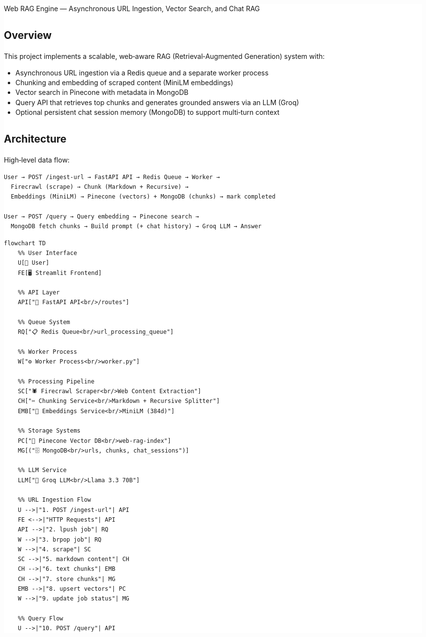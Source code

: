 Web RAG Engine — Asynchronous URL Ingestion, Vector Search, and Chat RAG

## Overview
This project implements a scalable, web‑aware RAG (Retrieval‑Augmented Generation) system with:
- Asynchronous URL ingestion via a Redis queue and a separate worker process
- Chunking and embedding of scraped content (MiniLM embeddings)
- Vector search in Pinecone with metadata in MongoDB
- Query API that retrieves top chunks and generates grounded answers via an LLM (Groq)
- Optional persistent chat session memory (MongoDB) to support multi‑turn context


## Architecture

High‑level data flow:

```
User → POST /ingest-url → FastAPI API → Redis Queue → Worker →
  Firecrawl (scrape) → Chunk (Markdown + Recursive) →
  Embeddings (MiniLM) → Pinecone (vectors) + MongoDB (chunks) → mark completed

User → POST /query → Query embedding → Pinecone search →
  MongoDB fetch chunks → Build prompt (+ chat history) → Groq LLM → Answer
```

```mermaid
flowchart TD
    %% User Interface
    U[👤 User]
    FE[🖥️ Streamlit Frontend]
    
    %% API Layer
    API["🚀 FastAPI API<br/>/routes"]
    
    %% Queue System
    RQ["📋 Redis Queue<br/>url_processing_queue"]
    
    %% Worker Process
    W["⚙️ Worker Process<br/>worker.py"]
    
    %% Processing Pipeline
    SC["🕷️ Firecrawl Scraper<br/>Web Content Extraction"]
    CH["✂️ Chunking Service<br/>Markdown + Recursive Splitter"]
    EMB["🧠 Embeddings Service<br/>MiniLM (384d)"]
    
    %% Storage Systems
    PC["🌲 Pinecone Vector DB<br/>web-rag-index"]
    MG[("🗄️ MongoDB<br/>urls, chunks, chat_sessions")]
    
    %% LLM Service
    LLM["🤖 Groq LLM<br/>Llama 3.3 70B"]
    
    %% URL Ingestion Flow
    U -->|"1. POST /ingest-url"| API
    FE <-->|"HTTP Requests"| API
    API -->|"2. lpush job"| RQ
    W -->|"3. brpop job"| RQ
    W -->|"4. scrape"| SC
    SC -->|"5. markdown content"| CH
    CH -->|"6. text chunks"| EMB
    CH -->|"7. store chunks"| MG
    EMB -->|"8. upsert vectors"| PC
    W -->|"9. update job status"| MG
    
    %% Query Flow
    U -->|"10. POST /query"| API
```